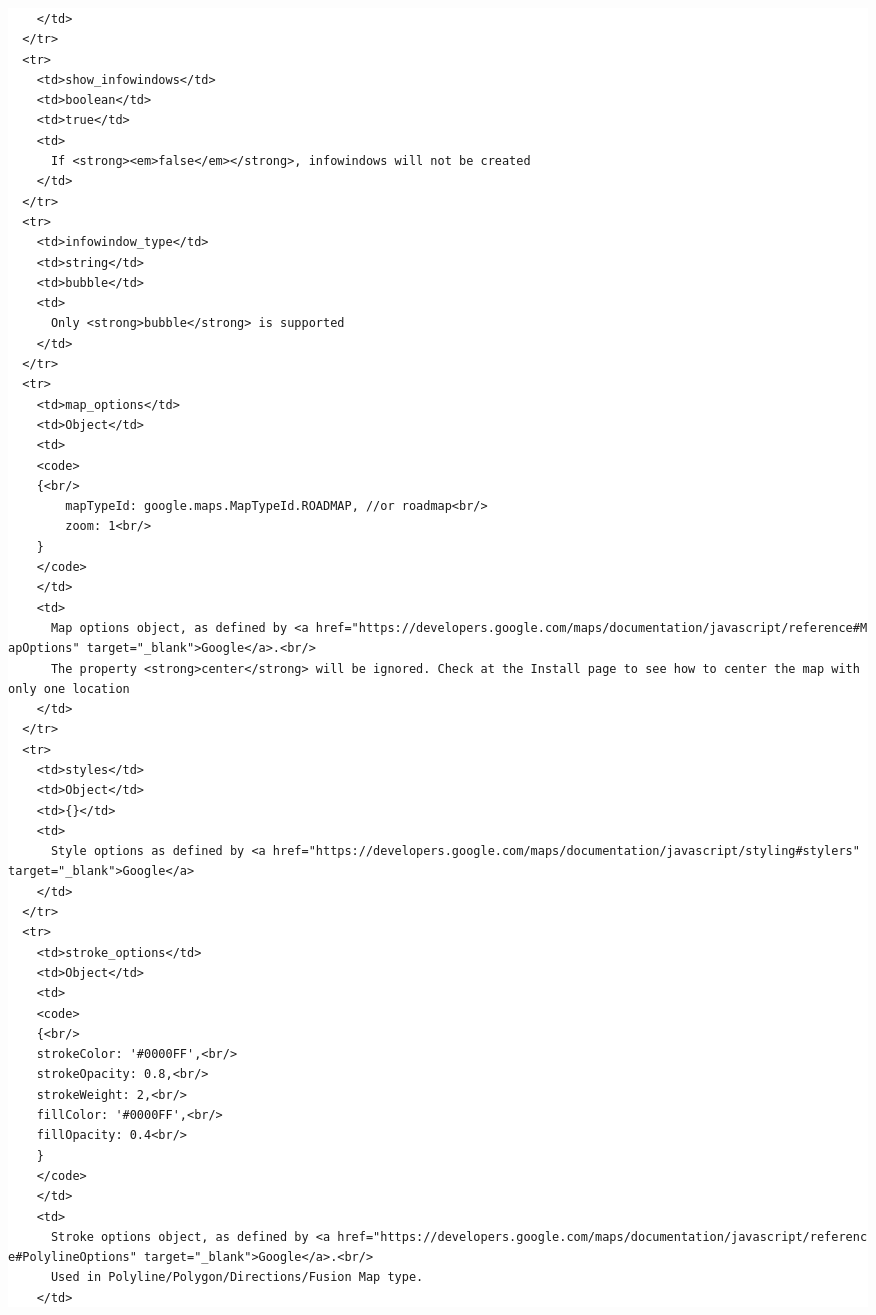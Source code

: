 	    </td>
	  </tr>
	  <tr>
	    <td>show_infowindows</td>
	    <td>boolean</td>
	    <td>true</td>
	    <td>
	      If <strong><em>false</em></strong>, infowindows will not be created
	    </td>
	  </tr>
	  <tr>
	    <td>infowindow_type</td>
	    <td>string</td>
	    <td>bubble</td>
	    <td>
	      Only <strong>bubble</strong> is supported
	    </td>
	  </tr>
	  <tr>
	    <td>map_options</td>
	    <td>Object</td>
	    <td>
	    <code>
		{<br/>
			mapTypeId: google.maps.MapTypeId.ROADMAP, //or roadmap<br/>
			zoom: 1<br/>
		}
		</code>
		</td>
	    <td>
	      Map options object, as defined by <a href="https://developers.google.com/maps/documentation/javascript/reference#MapOptions" target="_blank">Google</a>.<br/>
	      The property <strong>center</strong> will be ignored. Check at the Install page to see how to center the map with only one location
	    </td>
	  </tr>
      <tr>
        <td>styles</td>
        <td>Object</td>
        <td>{}</td>
        <td>
          Style options as defined by <a href="https://developers.google.com/maps/documentation/javascript/styling#stylers" target="_blank">Google</a>
        </td>
      </tr>
	  <tr>
	    <td>stroke_options</td>
	    <td>Object</td>
	    <td>
		<code>
		{<br/>
		strokeColor: '#0000FF',<br/>
		strokeOpacity: 0.8,<br/>
		strokeWeight: 2,<br/>
		fillColor: '#0000FF',<br/>
		fillOpacity: 0.4<br/>
		}
		</code>
	    </td>
	    <td>
	      Stroke options object, as defined by <a href="https://developers.google.com/maps/documentation/javascript/reference#PolylineOptions" target="_blank">Google</a>.<br/>
	      Used in Polyline/Polygon/Directions/Fusion Map type.
	    </td>